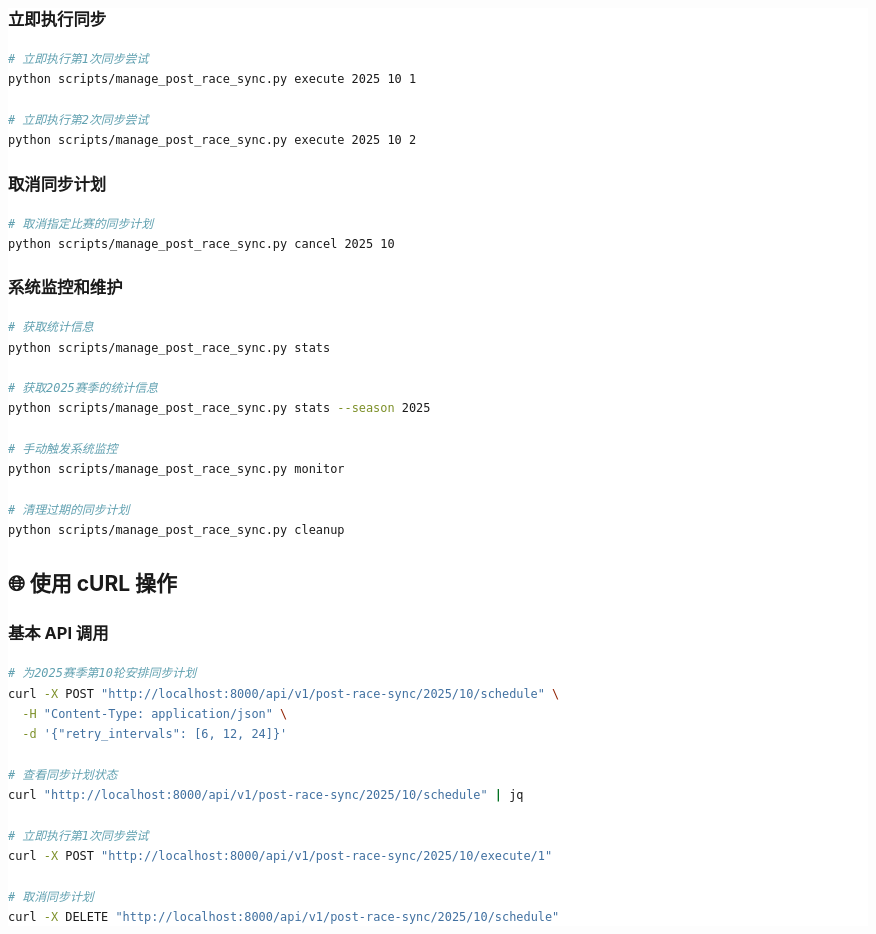 ### 立即执行同步

```bash
# 立即执行第1次同步尝试
python scripts/manage_post_race_sync.py execute 2025 10 1

# 立即执行第2次同步尝试
python scripts/manage_post_race_sync.py execute 2025 10 2
```

### 取消同步计划

```bash
# 取消指定比赛的同步计划
python scripts/manage_post_race_sync.py cancel 2025 10
```

### 系统监控和维护

```bash
# 获取统计信息
python scripts/manage_post_race_sync.py stats

# 获取2025赛季的统计信息
python scripts/manage_post_race_sync.py stats --season 2025

# 手动触发系统监控
python scripts/manage_post_race_sync.py monitor

# 清理过期的同步计划
python scripts/manage_post_race_sync.py cleanup
```

## 🌐 使用 cURL 操作

### 基本 API 调用

```bash
# 为2025赛季第10轮安排同步计划
curl -X POST "http://localhost:8000/api/v1/post-race-sync/2025/10/schedule" \
  -H "Content-Type: application/json" \
  -d '{"retry_intervals": [6, 12, 24]}'

# 查看同步计划状态
curl "http://localhost:8000/api/v1/post-race-sync/2025/10/schedule" | jq

# 立即执行第1次同步尝试
curl -X POST "http://localhost:8000/api/v1/post-race-sync/2025/10/execute/1"

# 取消同步计划
curl -X DELETE "http://localhost:8000/api/v1/post-race-sync/2025/10/schedule"
```
